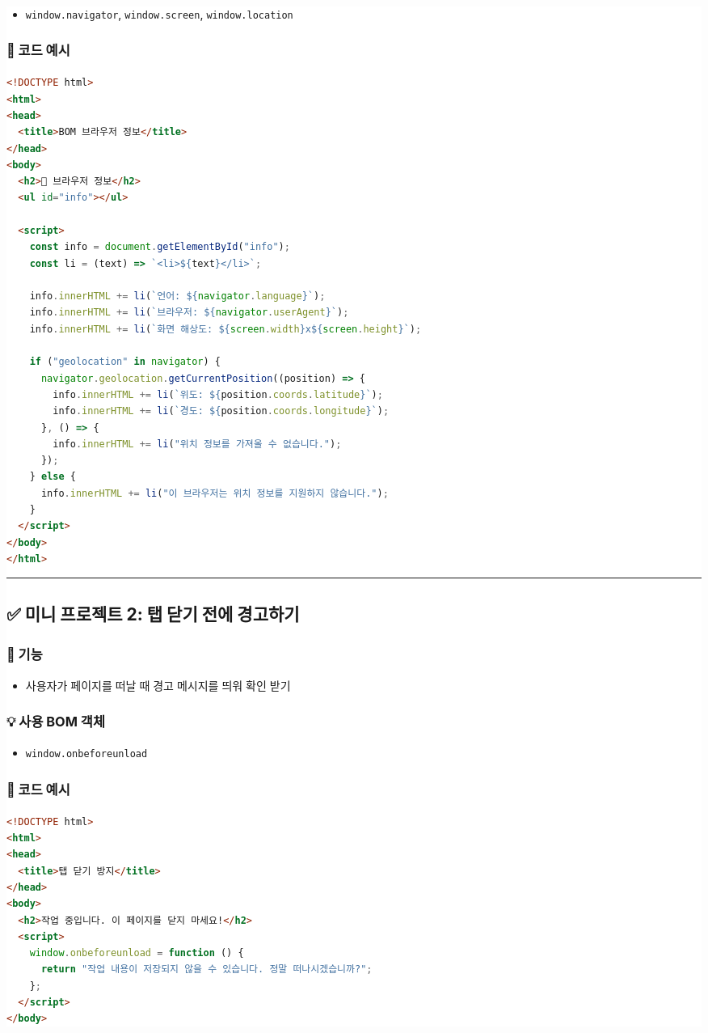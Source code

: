 * `window.navigator`, `window.screen`, `window.location`

### 📄 코드 예시

```html
<!DOCTYPE html>
<html>
<head>
  <title>BOM 브라우저 정보</title>
</head>
<body>
  <h2>📱 브라우저 정보</h2>
  <ul id="info"></ul>

  <script>
    const info = document.getElementById("info");
    const li = (text) => `<li>${text}</li>`;

    info.innerHTML += li(`언어: ${navigator.language}`);
    info.innerHTML += li(`브라우저: ${navigator.userAgent}`);
    info.innerHTML += li(`화면 해상도: ${screen.width}x${screen.height}`);

    if ("geolocation" in navigator) {
      navigator.geolocation.getCurrentPosition((position) => {
        info.innerHTML += li(`위도: ${position.coords.latitude}`);
        info.innerHTML += li(`경도: ${position.coords.longitude}`);
      }, () => {
        info.innerHTML += li("위치 정보를 가져올 수 없습니다.");
      });
    } else {
      info.innerHTML += li("이 브라우저는 위치 정보를 지원하지 않습니다.");
    }
  </script>
</body>
</html>
```

---

## ✅ 미니 프로젝트 2: 탭 닫기 전에 경고하기

### 🎯 기능

* 사용자가 페이지를 떠날 때 경고 메시지를 띄워 확인 받기

### 💡 사용 BOM 객체

* `window.onbeforeunload`

### 📄 코드 예시

```html
<!DOCTYPE html>
<html>
<head>
  <title>탭 닫기 방지</title>
</head>
<body>
  <h2>작업 중입니다. 이 페이지를 닫지 마세요!</h2>
  <script>
    window.onbeforeunload = function () {
      return "작업 내용이 저장되지 않을 수 있습니다. 정말 떠나시겠습니까?";
    };
  </script>
</body>
```